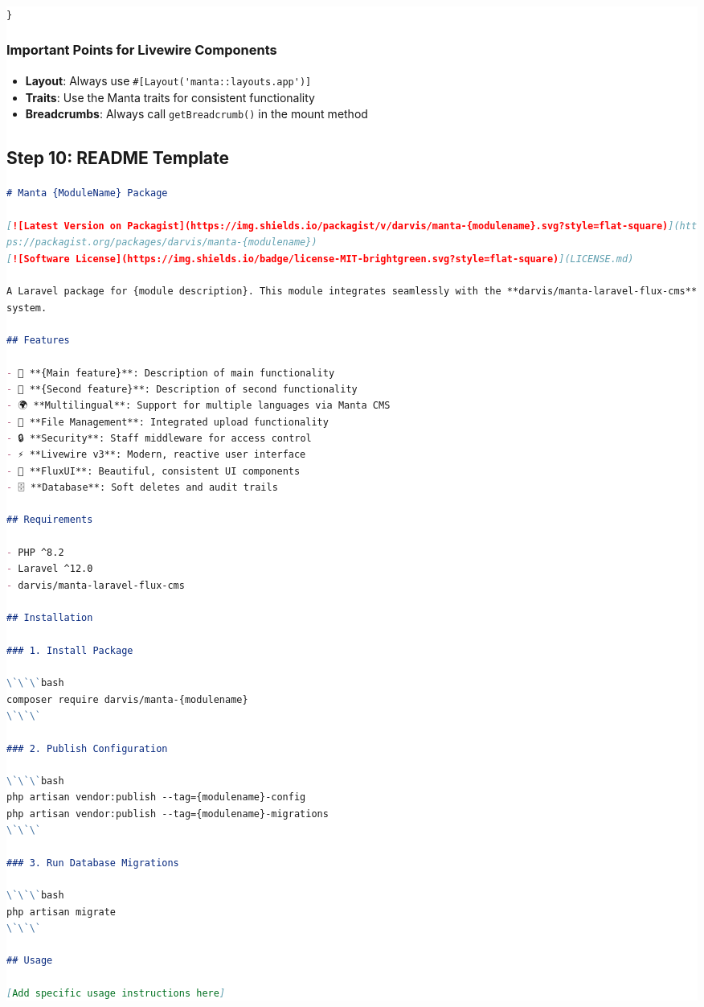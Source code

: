 ```php
}
```

### Important Points for Livewire Components

- **Layout**: Always use `#[Layout('manta::layouts.app')]`
- **Traits**: Use the Manta traits for consistent functionality
- **Breadcrumbs**: Always call `getBreadcrumb()` in the mount method

## Step 10: README Template

```markdown
# Manta {ModuleName} Package

[![Latest Version on Packagist](https://img.shields.io/packagist/v/darvis/manta-{modulename}.svg?style=flat-square)](https://packagist.org/packages/darvis/manta-{modulename})
[![Software License](https://img.shields.io/badge/license-MIT-brightgreen.svg?style=flat-square)](LICENSE.md)

A Laravel package for {module description}. This module integrates seamlessly with the **darvis/manta-laravel-flux-cms** system.

## Features

- 🎯 **{Main feature}**: Description of main functionality
- 📝 **{Second feature}**: Description of second functionality
- 🌍 **Multilingual**: Support for multiple languages via Manta CMS
- 📁 **File Management**: Integrated upload functionality
- 🔒 **Security**: Staff middleware for access control
- ⚡ **Livewire v3**: Modern, reactive user interface
- 🎨 **FluxUI**: Beautiful, consistent UI components
- 🗄️ **Database**: Soft deletes and audit trails

## Requirements

- PHP ^8.2
- Laravel ^12.0
- darvis/manta-laravel-flux-cms

## Installation

### 1. Install Package

\`\`\`bash
composer require darvis/manta-{modulename}
\`\`\`

### 2. Publish Configuration

\`\`\`bash
php artisan vendor:publish --tag={modulename}-config
php artisan vendor:publish --tag={modulename}-migrations
\`\`\`

### 3. Run Database Migrations

\`\`\`bash
php artisan migrate
\`\`\`

## Usage

[Add specific usage instructions here]
```